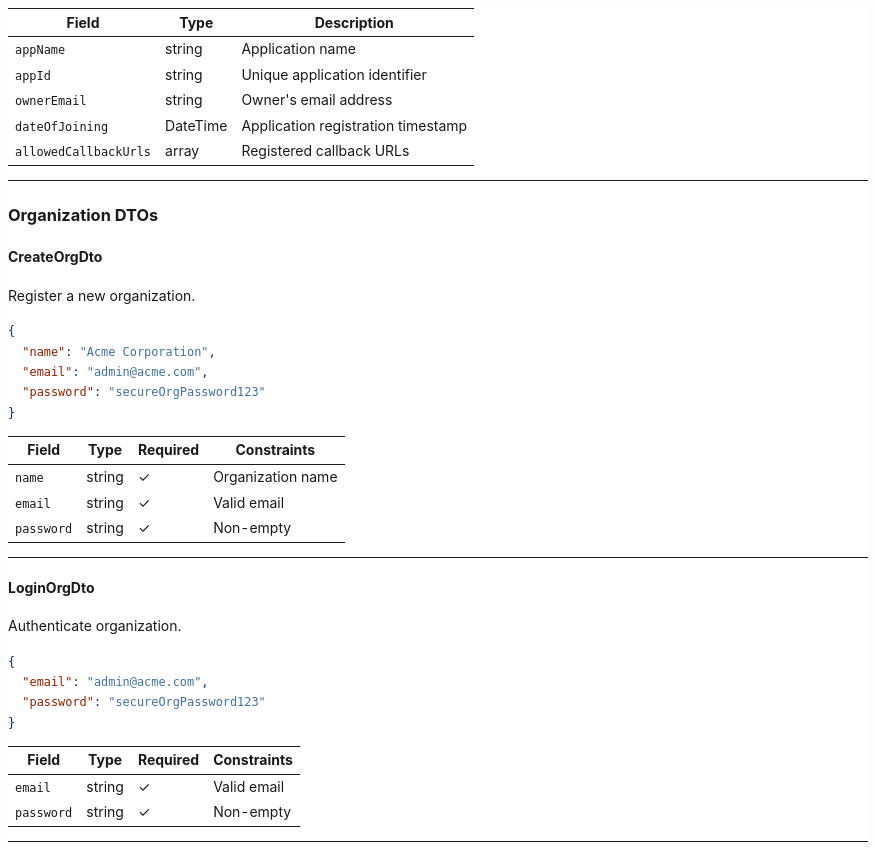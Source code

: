 | Field | Type | Description |
|-------|------|-------------|
| `appName` | string | Application name |
| `appId` | string | Unique application identifier |
| `ownerEmail` | string | Owner's email address |
| `dateOfJoining` | DateTime | Application registration timestamp |
| `allowedCallbackUrls` | array | Registered callback URLs |

---

### Organization DTOs

#### CreateOrgDto
Register a new organization.

```json
{
  "name": "Acme Corporation",
  "email": "admin@acme.com",
  "password": "secureOrgPassword123"
}
```

| Field | Type | Required | Constraints |
|-------|------|----------|-------------|
| `name` | string | ✓ | Organization name |
| `email` | string | ✓ | Valid email |
| `password` | string | ✓ | Non-empty |

---

#### LoginOrgDto
Authenticate organization.

```json
{
  "email": "admin@acme.com",
  "password": "secureOrgPassword123"
}
```

| Field | Type | Required | Constraints |
|-------|------|----------|-------------|
| `email` | string | ✓ | Valid email |
| `password` | string | ✓ | Non-empty |

---
